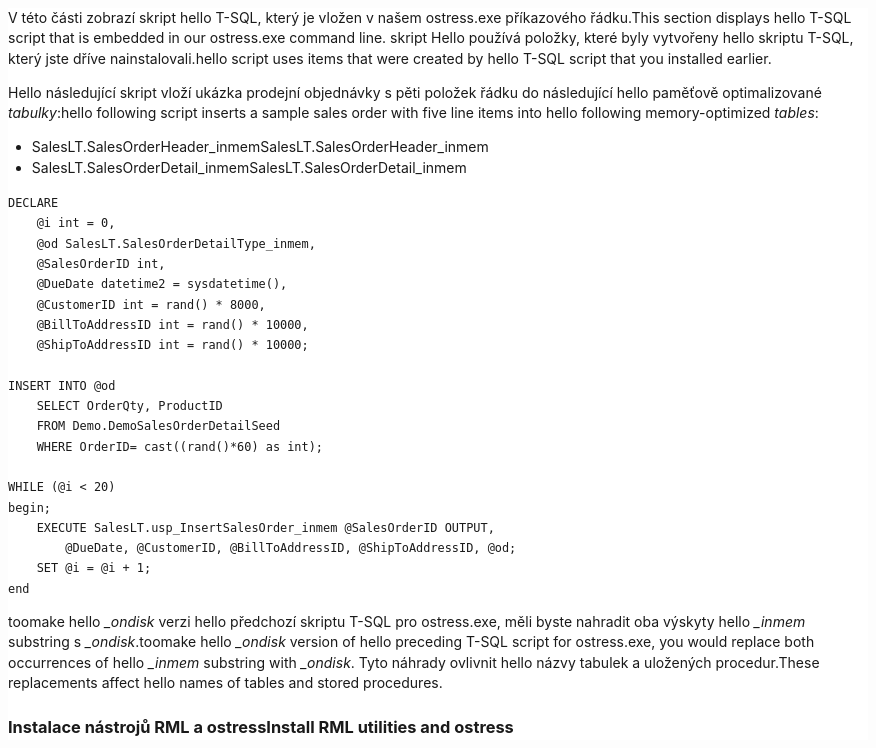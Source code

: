 
<span data-ttu-id="0bc83-249">V této části zobrazí skript hello T-SQL, který je vložen v našem ostress.exe příkazového řádku.</span><span class="sxs-lookup"><span data-stu-id="0bc83-249">This section displays hello T-SQL script that is embedded in our ostress.exe command line.</span></span> <span data-ttu-id="0bc83-250">skript Hello používá položky, které byly vytvořeny hello skriptu T-SQL, který jste dříve nainstalovali.</span><span class="sxs-lookup"><span data-stu-id="0bc83-250">hello script uses items that were created by hello T-SQL script that you installed earlier.</span></span>


<span data-ttu-id="0bc83-251">Hello následující skript vloží ukázka prodejní objednávky s pěti položek řádku do následující hello paměťově optimalizované *tabulky*:</span><span class="sxs-lookup"><span data-stu-id="0bc83-251">hello following script inserts a sample sales order with five line items into hello following memory-optimized *tables*:</span></span>

- <span data-ttu-id="0bc83-252">SalesLT.SalesOrderHeader_inmem</span><span class="sxs-lookup"><span data-stu-id="0bc83-252">SalesLT.SalesOrderHeader_inmem</span></span>
- <span data-ttu-id="0bc83-253">SalesLT.SalesOrderDetail_inmem</span><span class="sxs-lookup"><span data-stu-id="0bc83-253">SalesLT.SalesOrderDetail_inmem</span></span>


```
DECLARE
    @i int = 0,
    @od SalesLT.SalesOrderDetailType_inmem,
    @SalesOrderID int,
    @DueDate datetime2 = sysdatetime(),
    @CustomerID int = rand() * 8000,
    @BillToAddressID int = rand() * 10000,
    @ShipToAddressID int = rand() * 10000;

INSERT INTO @od
    SELECT OrderQty, ProductID
    FROM Demo.DemoSalesOrderDetailSeed
    WHERE OrderID= cast((rand()*60) as int);

WHILE (@i < 20)
begin;
    EXECUTE SalesLT.usp_InsertSalesOrder_inmem @SalesOrderID OUTPUT,
        @DueDate, @CustomerID, @BillToAddressID, @ShipToAddressID, @od;
    SET @i = @i + 1;
end
```


<span data-ttu-id="0bc83-254">toomake hello *_ondisk* verzi hello předchozí skriptu T-SQL pro ostress.exe, měli byste nahradit oba výskyty hello *_inmem* substring s *_ondisk*.</span><span class="sxs-lookup"><span data-stu-id="0bc83-254">toomake hello *_ondisk* version of hello preceding T-SQL script for ostress.exe, you would replace both occurrences of hello *_inmem* substring with *_ondisk*.</span></span> <span data-ttu-id="0bc83-255">Tyto náhrady ovlivnit hello názvy tabulek a uložených procedur.</span><span class="sxs-lookup"><span data-stu-id="0bc83-255">These replacements affect hello names of tables and stored procedures.</span></span>


### <a name="install-rml-utilities-and-ostress"></a><span data-ttu-id="0bc83-256">Instalace nástrojů RML a ostress</span><span class="sxs-lookup"><span data-stu-id="0bc83-256">Install RML utilities and ostress</span></span>
